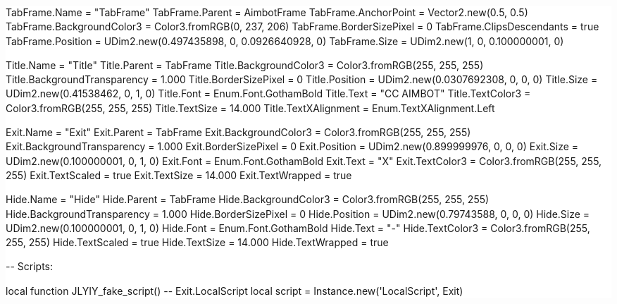 TabFrame.Name = "TabFrame"
TabFrame.Parent = AimbotFrame
TabFrame.AnchorPoint = Vector2.new(0.5, 0.5)
TabFrame.BackgroundColor3 = Color3.fromRGB(0, 237, 206)
TabFrame.BorderSizePixel = 0
TabFrame.ClipsDescendants = true
TabFrame.Position = UDim2.new(0.497435898, 0, 0.0926640928, 0)
TabFrame.Size = UDim2.new(1, 0, 0.100000001, 0)

Title.Name = "Title"
Title.Parent = TabFrame
Title.BackgroundColor3 = Color3.fromRGB(255, 255, 255)
Title.BackgroundTransparency = 1.000
Title.BorderSizePixel = 0
Title.Position = UDim2.new(0.0307692308, 0, 0, 0)
Title.Size = UDim2.new(0.41538462, 0, 1, 0)
Title.Font = Enum.Font.GothamBold
Title.Text = "CC AIMBOT"
Title.TextColor3 = Color3.fromRGB(255, 255, 255)
Title.TextSize = 14.000
Title.TextXAlignment = Enum.TextXAlignment.Left

Exit.Name = "Exit"
Exit.Parent = TabFrame
Exit.BackgroundColor3 = Color3.fromRGB(255, 255, 255)
Exit.BackgroundTransparency = 1.000
Exit.BorderSizePixel = 0
Exit.Position = UDim2.new(0.899999976, 0, 0, 0)
Exit.Size = UDim2.new(0.100000001, 0, 1, 0)
Exit.Font = Enum.Font.GothamBold
Exit.Text = "X"
Exit.TextColor3 = Color3.fromRGB(255, 255, 255)
Exit.TextScaled = true
Exit.TextSize = 14.000
Exit.TextWrapped = true

Hide.Name = "Hide"
Hide.Parent = TabFrame
Hide.BackgroundColor3 = Color3.fromRGB(255, 255, 255)
Hide.BackgroundTransparency = 1.000
Hide.BorderSizePixel = 0
Hide.Position = UDim2.new(0.79743588, 0, 0, 0)
Hide.Size = UDim2.new(0.100000001, 0, 1, 0)
Hide.Font = Enum.Font.GothamBold
Hide.Text = "-"
Hide.TextColor3 = Color3.fromRGB(255, 255, 255)
Hide.TextScaled = true
Hide.TextSize = 14.000
Hide.TextWrapped = true

-- Scripts:

local function JLYIY_fake_script() -- Exit.LocalScript 
	local script = Instance.new('LocalScript', Exit)
